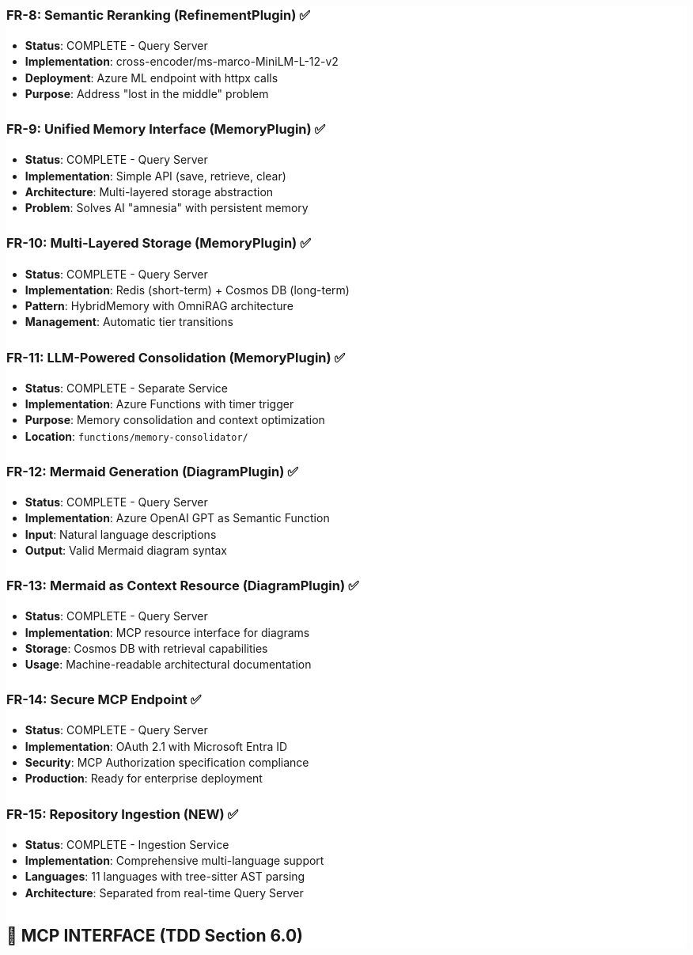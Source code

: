 ### FR-8: Semantic Reranking (RefinementPlugin) ✅
- **Status**: COMPLETE - Query Server
- **Implementation**: cross-encoder/ms-marco-MiniLM-L-12-v2
- **Deployment**: Azure ML endpoint with httpx calls
- **Purpose**: Address "lost in the middle" problem

### FR-9: Unified Memory Interface (MemoryPlugin) ✅
- **Status**: COMPLETE - Query Server
- **Implementation**: Simple API (save, retrieve, clear)
- **Architecture**: Multi-layered storage abstraction
- **Problem**: Solves AI "amnesia" with persistent memory

### FR-10: Multi-Layered Storage (MemoryPlugin) ✅
- **Status**: COMPLETE - Query Server
- **Implementation**: Redis (short-term) + Cosmos DB (long-term)
- **Pattern**: HybridMemory with OmniRAG architecture
- **Management**: Automatic tier transitions

### FR-11: LLM-Powered Consolidation (MemoryPlugin) ✅
- **Status**: COMPLETE - Separate Service
- **Implementation**: Azure Functions with timer trigger
- **Purpose**: Memory consolidation and context optimization
- **Location**: `functions/memory-consolidator/`

### FR-12: Mermaid Generation (DiagramPlugin) ✅
- **Status**: COMPLETE - Query Server
- **Implementation**: Azure OpenAI GPT as Semantic Function
- **Input**: Natural language descriptions
- **Output**: Valid Mermaid diagram syntax

### FR-13: Mermaid as Context Resource (DiagramPlugin) ✅
- **Status**: COMPLETE - Query Server
- **Implementation**: MCP resource interface for diagrams
- **Storage**: Cosmos DB with retrieval capabilities
- **Usage**: Machine-readable architectural documentation

### FR-14: Secure MCP Endpoint ✅
- **Status**: COMPLETE - Query Server
- **Implementation**: OAuth 2.1 with Microsoft Entra ID
- **Security**: MCP Authorization specification compliance
- **Production**: Ready for enterprise deployment

### FR-15: Repository Ingestion (NEW) ✅
- **Status**: COMPLETE - Ingestion Service
- **Implementation**: Comprehensive multi-language support
- **Languages**: 11 languages with tree-sitter AST parsing
- **Architecture**: Separated from real-time Query Server

## 🔧 MCP INTERFACE (TDD Section 6.0)

